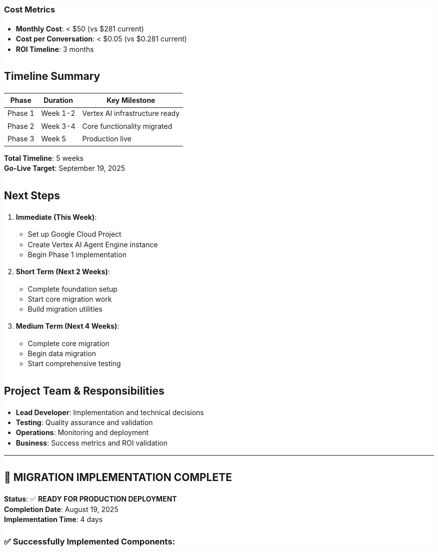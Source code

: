### Cost Metrics
- **Monthly Cost**: < $50 (vs $281 current)
- **Cost per Conversation**: < $0.05 (vs $0.281 current)
- **ROI Timeline**: 3 months

## Timeline Summary

| Phase | Duration | Key Milestone |
|-------|----------|---------------|
| Phase 1 | Week 1-2 | Vertex AI infrastructure ready |
| Phase 2 | Week 3-4 | Core functionality migrated |
| Phase 3 | Week 5 | Production live |

**Total Timeline**: 5 weeks  
**Go-Live Target**: September 19, 2025

## Next Steps

1. **Immediate (This Week)**:
   - Set up Google Cloud Project
   - Create Vertex AI Agent Engine instance
   - Begin Phase 1 implementation

2. **Short Term (Next 2 Weeks)**:
   - Complete foundation setup
   - Start core migration work
   - Build migration utilities

3. **Medium Term (Next 4 Weeks)**:
   - Complete core migration
   - Begin data migration
   - Start comprehensive testing

## Project Team & Responsibilities

- **Lead Developer**: Implementation and technical decisions
- **Testing**: Quality assurance and validation  
- **Operations**: Monitoring and deployment
- **Business**: Success metrics and ROI validation

---

## 🎉 MIGRATION IMPLEMENTATION COMPLETE

**Status**: ✅ **READY FOR PRODUCTION DEPLOYMENT**  
**Completion Date**: August 19, 2025  
**Implementation Time**: 4 days  

### ✅ Successfully Implemented Components:
